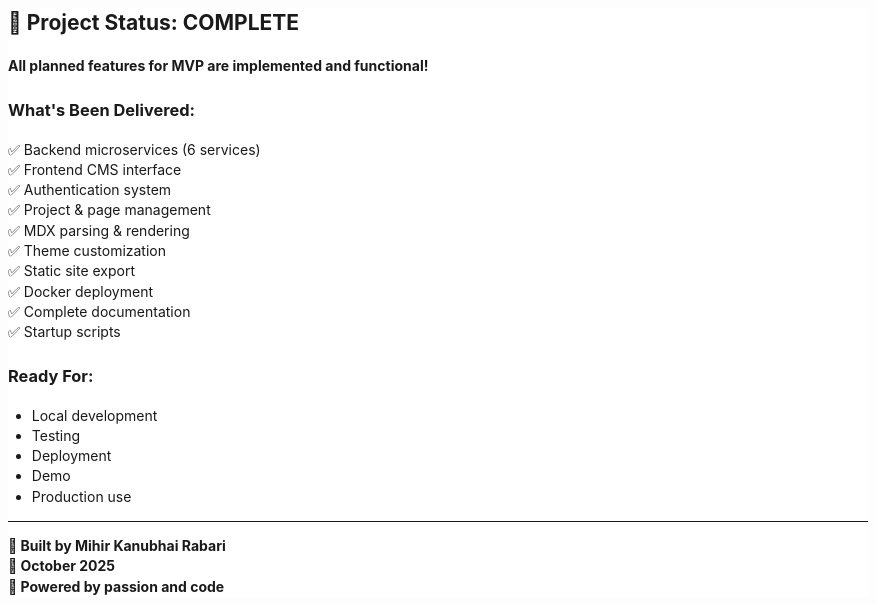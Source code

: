 ## 🎉 Project Status: COMPLETE

**All planned features for MVP are implemented and functional!**

### What's Been Delivered:
✅ Backend microservices (6 services)  
✅ Frontend CMS interface  
✅ Authentication system  
✅ Project & page management  
✅ MDX parsing & rendering  
✅ Theme customization  
✅ Static site export  
✅ Docker deployment  
✅ Complete documentation  
✅ Startup scripts  

### Ready For:
- Local development
- Testing
- Deployment
- Demo
- Production use

---

**🚀 Built by Mihir Kanubhai Rabari**  
**📅 October 2025**  
**💚 Powered by passion and code**
